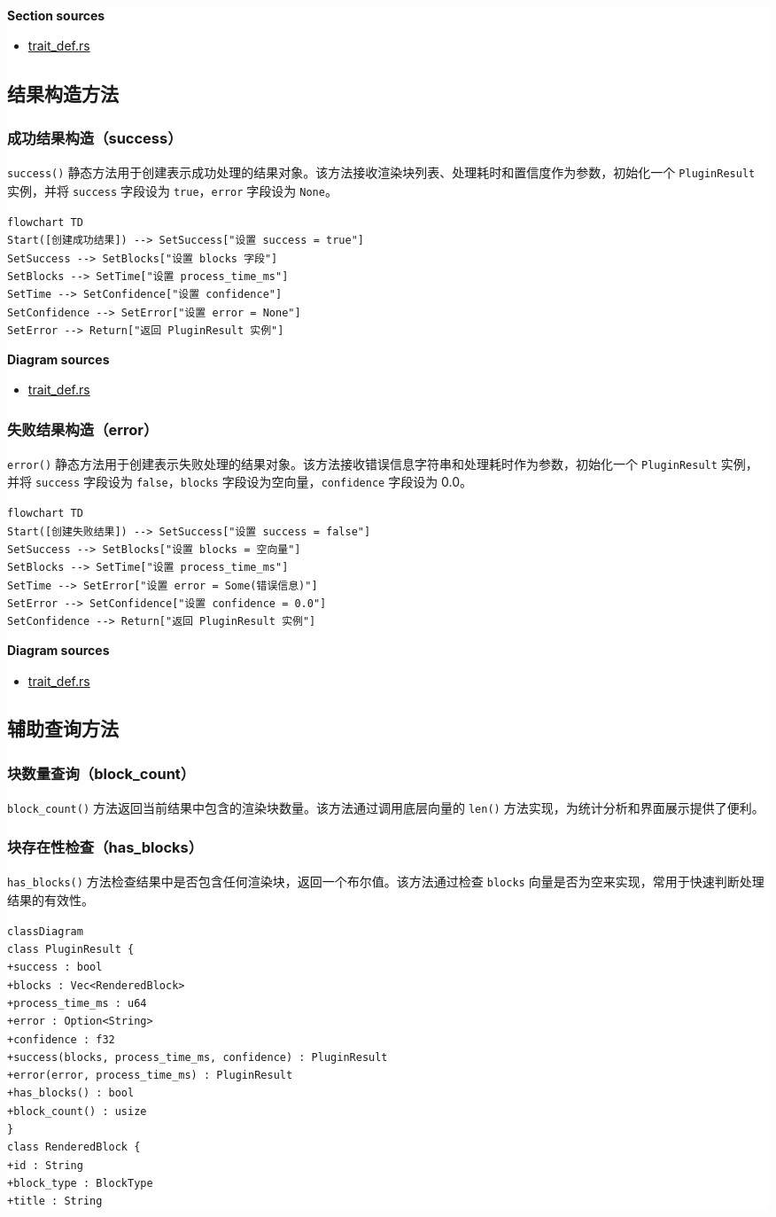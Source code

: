 **Section sources**
- [trait_def.rs](file://src-tauri\src\plugins\trait_def.rs#L175-L188)

## 结果构造方法

### 成功结果构造（success）
`success()` 静态方法用于创建表示成功处理的结果对象。该方法接收渲染块列表、处理耗时和置信度作为参数，初始化一个 `PluginResult` 实例，并将 `success` 字段设为 `true`，`error` 字段设为 `None`。

```mermaid
flowchart TD
Start([创建成功结果]) --> SetSuccess["设置 success = true"]
SetSuccess --> SetBlocks["设置 blocks 字段"]
SetBlocks --> SetTime["设置 process_time_ms"]
SetTime --> SetConfidence["设置 confidence"]
SetConfidence --> SetError["设置 error = None"]
SetError --> Return["返回 PluginResult 实例"]
```

**Diagram sources**
- [trait_def.rs](file://src-tauri\src\plugins\trait_def.rs#L190-L198)

### 失败结果构造（error）
`error()` 静态方法用于创建表示失败处理的结果对象。该方法接收错误信息字符串和处理耗时作为参数，初始化一个 `PluginResult` 实例，并将 `success` 字段设为 `false`，`blocks` 字段设为空向量，`confidence` 字段设为 0.0。

```mermaid
flowchart TD
Start([创建失败结果]) --> SetSuccess["设置 success = false"]
SetSuccess --> SetBlocks["设置 blocks = 空向量"]
SetBlocks --> SetTime["设置 process_time_ms"]
SetTime --> SetError["设置 error = Some(错误信息)"]
SetError --> SetConfidence["设置 confidence = 0.0"]
SetConfidence --> Return["返回 PluginResult 实例"]
```

**Diagram sources**
- [trait_def.rs](file://src-tauri\src\plugins\trait_def.rs#L199-L207)

## 辅助查询方法

### 块数量查询（block_count）
`block_count()` 方法返回当前结果中包含的渲染块数量。该方法通过调用底层向量的 `len()` 方法实现，为统计分析和界面展示提供了便利。

### 块存在性检查（has_blocks）
`has_blocks()` 方法检查结果中是否包含任何渲染块，返回一个布尔值。该方法通过检查 `blocks` 向量是否为空来实现，常用于快速判断处理结果的有效性。

```mermaid
classDiagram
class PluginResult {
+success : bool
+blocks : Vec<RenderedBlock>
+process_time_ms : u64
+error : Option<String>
+confidence : f32
+success(blocks, process_time_ms, confidence) : PluginResult
+error(error, process_time_ms) : PluginResult
+has_blocks() : bool
+block_count() : usize
}
class RenderedBlock {
+id : String
+block_type : BlockType
+title : String
```